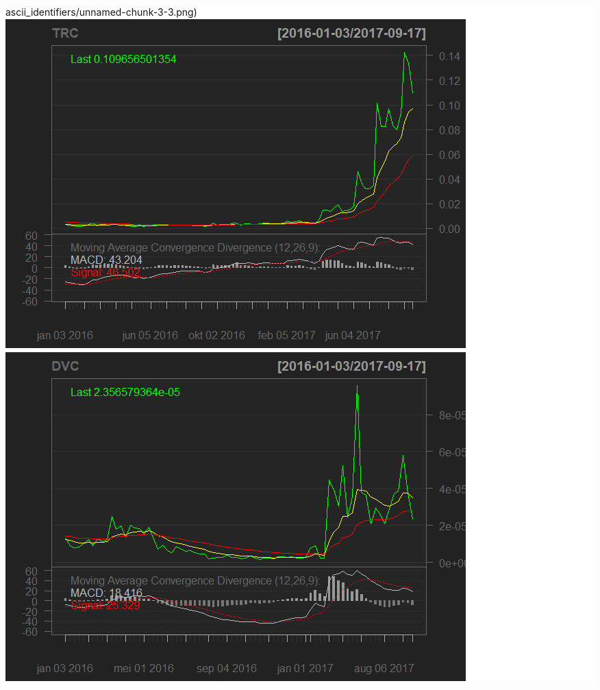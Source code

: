 ascii_identifiers/unnamed-chunk-3-3.png)![](README_files/figure-markdown_github-ascii_identifiers/unnamed-chunk-3-4.png)![](README_files/figure-markdown_github-ascii_identifiers/unnamed-chunk-3-5.png)